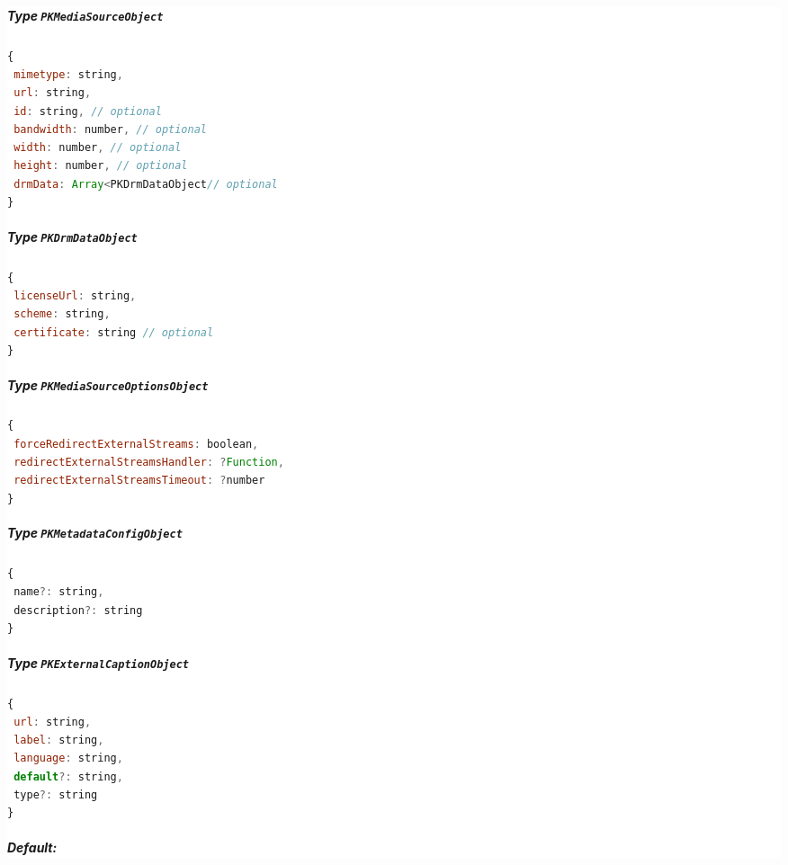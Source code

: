 ##### Type `PKMediaSourceObject`

```js
{
 mimetype: string,
 url: string,
 id: string, // optional
 bandwidth: number, // optional
 width: number, // optional
 height: number, // optional
 drmData: Array<PKDrmDataObject// optional
}
```

##### Type `PKDrmDataObject`

```js
{
 licenseUrl: string,
 scheme: string,
 certificate: string // optional
}
```

##### Type `PKMediaSourceOptionsObject`

```js
{
 forceRedirectExternalStreams: boolean,
 redirectExternalStreamsHandler: ?Function,
 redirectExternalStreamsTimeout: ?number
}
```

##### Type `PKMetadataConfigObject`

```js
{
 name?: string,
 description?: string
}
```

##### Type `PKExternalCaptionObject`

```js
{
 url: string,
 label: string,
 language: string,
 default?: string,
 type?: string
}
```

##### Default:
